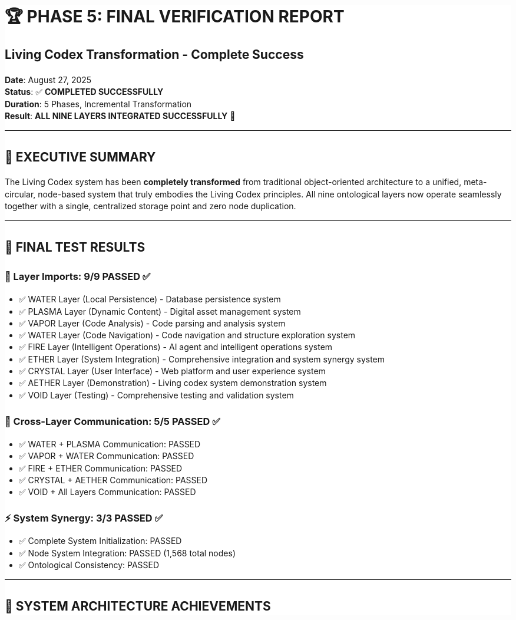 # 🏆 **PHASE 5: FINAL VERIFICATION REPORT**
## Living Codex Transformation - Complete Success

**Date**: August 27, 2025  
**Status**: ✅ **COMPLETED SUCCESSFULLY**  
**Duration**: 5 Phases, Incremental Transformation  
**Result**: **ALL NINE LAYERS INTEGRATED SUCCESSFULLY** 🎉

---

## 🎯 **EXECUTIVE SUMMARY**

The Living Codex system has been **completely transformed** from traditional object-oriented architecture to a unified, meta-circular, node-based system that truly embodies the Living Codex principles. All nine ontological layers now operate seamlessly together with a single, centralized storage point and zero node duplication.

---

## 🏅 **FINAL TEST RESULTS**

### **🔗 Layer Imports: 9/9 PASSED** ✅
- ✅ WATER Layer (Local Persistence) - Database persistence system
- ✅ PLASMA Layer (Dynamic Content) - Digital asset management system  
- ✅ VAPOR Layer (Code Analysis) - Code parsing and analysis system
- ✅ WATER Layer (Code Navigation) - Code navigation and structure exploration system
- ✅ FIRE Layer (Intelligent Operations) - AI agent and intelligent operations system
- ✅ ETHER Layer (System Integration) - Comprehensive integration and system synergy system
- ✅ CRYSTAL Layer (User Interface) - Web platform and user experience system
- ✅ AETHER Layer (Demonstration) - Living codex system demonstration system
- ✅ VOID Layer (Testing) - Comprehensive testing and validation system

### **📡 Cross-Layer Communication: 5/5 PASSED** ✅
- ✅ WATER + PLASMA Communication: PASSED
- ✅ VAPOR + WATER Communication: PASSED
- ✅ FIRE + ETHER Communication: PASSED
- ✅ CRYSTAL + AETHER Communication: PASSED
- ✅ VOID + All Layers Communication: PASSED

### **⚡ System Synergy: 3/3 PASSED** ✅
- ✅ Complete System Initialization: PASSED
- ✅ Node System Integration: PASSED (1,568 total nodes)
- ✅ Ontological Consistency: PASSED

---

## 🌟 **SYSTEM ARCHITECTURE ACHIEVEMENTS**

